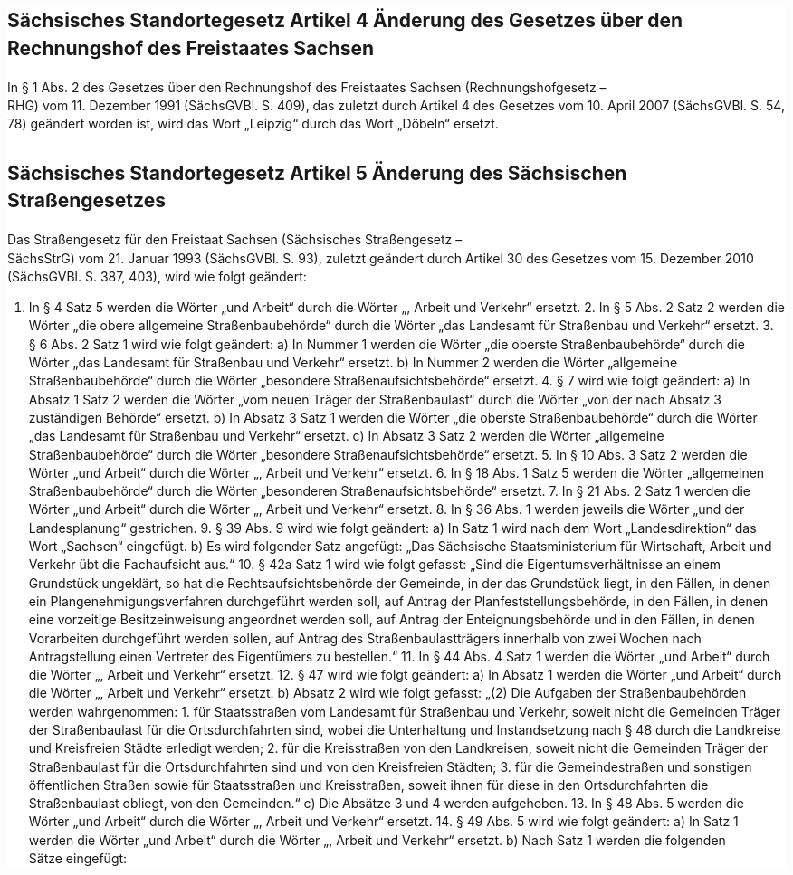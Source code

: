 

## Sächsisches Standortegesetz Artikel 4  Änderung des Gesetzes über den Rechnungshof des Freistaates Sachsen

In § 1 Abs. 2 des Gesetzes über den Rechnungshof des Freistaates Sachsen (Rechnungshofgesetz –          
            RHG) vom 11. Dezember 1991 (SächsGVBl. S. 409), das zuletzt durch Artikel 4 des Gesetzes vom 10. April 2007 (SächsGVBl. S. 54, 78) geändert worden ist, wird das Wort „Leipzig“ durch das Wort „Döbeln“ ersetzt.


## Sächsisches Standortegesetz Artikel 5  Änderung des Sächsischen Straßengesetzes

Das Straßengesetz für den Freistaat Sachsen (Sächsisches Straßengesetz –          
            SächsStrG) vom 21. Januar 1993 (SächsGVBl. S. 93), zuletzt geändert durch Artikel 30 des Gesetzes vom 15. Dezember 2010 (SächsGVBl. S. 387, 403), wird wie folgt geändert:

1. In § 4 Satz 5 werden die Wörter „und Arbeit“ durch die Wörter „, Arbeit und Verkehr“ ersetzt. 2. In § 5 Abs. 2 Satz 2 werden die Wörter „die obere allgemeine Straßenbaubehörde“ durch die Wörter „das Landesamt für Straßenbau und Verkehr“ ersetzt. 3. § 6 Abs. 2 Satz 1 wird wie folgt geändert: a) In Nummer 1 werden die Wörter „die oberste Straßenbaubehörde“ durch die Wörter „das Landesamt für Straßenbau und Verkehr“ ersetzt. b) In Nummer 2 werden die Wörter „allgemeine Straßenbaubehörde“ durch die Wörter „besondere Straßenaufsichtsbehörde“ ersetzt. 4. § 7 wird wie folgt geändert: a) In Absatz 1 Satz 2 werden die Wörter „vom neuen Träger der Straßenbaulast“ durch die Wörter „von der nach Absatz 3 zuständigen Behörde“ ersetzt. b) In Absatz 3 Satz 1 werden die Wörter „die oberste Straßenbaubehörde“ durch die Wörter „das Landesamt für Straßenbau und Verkehr“ ersetzt. c) In Absatz 3 Satz 2 werden die Wörter „allgemeine Straßenbaubehörde“ durch die Wörter „besondere Straßenaufsichtsbehörde“ ersetzt. 5. In § 10 Abs. 3 Satz 2 werden die Wörter „und Arbeit“ durch die Wörter „, Arbeit und Verkehr“ ersetzt. 6. In § 18 Abs. 1 Satz 5 werden die Wörter „allgemeinen Straßenbaubehörde“ durch die Wörter „besonderen Straßenaufsichtsbehörde“ ersetzt. 7. In § 21 Abs. 2 Satz 1 werden die Wörter „und Arbeit“ durch die Wörter „, Arbeit und Verkehr“ ersetzt. 8. In § 36 Abs. 1 werden jeweils die Wörter „und der Landesplanung“ gestrichen. 9. § 39 Abs. 9 wird wie folgt geändert: a) In Satz 1 wird nach dem Wort „Landesdirektion“ das Wort „Sachsen“ eingefügt. b) Es wird folgender Satz angefügt:
               „Das Sächsische Staatsministerium für Wirtschaft, Arbeit und Verkehr übt die Fachaufsicht aus.“ 10. § 42a Satz 1 wird wie folgt gefasst: 
               „Sind die Eigentumsverhältnisse an einem Grundstück ungeklärt, so hat die Rechtsaufsichtsbehörde der Gemeinde, in der das Grundstück liegt, in den Fällen, in denen ein Plangenehmigungsverfahren durchgeführt werden soll, auf Antrag der Planfeststellungsbehörde, in den Fällen, in denen eine vorzeitige Besitzeinweisung angeordnet werden soll, auf Antrag der Enteignungsbehörde und in den Fällen, in denen Vorarbeiten durchgeführt werden sollen, auf Antrag des Straßenbaulastträgers innerhalb von zwei Wochen nach Antragstellung einen Vertreter des Eigentümers zu bestellen.“ 11. In § 44 Abs. 4 Satz 1 werden die Wörter „und Arbeit“ durch die Wörter „, Arbeit und Verkehr“ ersetzt. 12. § 47 wird wie folgt geändert: a) In Absatz 1 werden die Wörter „und Arbeit“ durch die Wörter „, Arbeit und Verkehr“ ersetzt. b) Absatz 2 wird wie folgt gefasst: 
               „(2) Die Aufgaben der Straßenbaubehörden werden wahrgenommen:  1. für Staatsstraßen vom Landesamt für Straßenbau und Verkehr, soweit nicht die Gemeinden Träger der Straßenbaulast für die Ortsdurchfahrten sind, wobei die Unterhaltung und Instandsetzung nach § 48 durch die Landkreise und Kreisfreien Städte erledigt werden;  2. für die Kreisstraßen von den Landkreisen, soweit nicht die Gemeinden Träger der Straßenbaulast für die Ortsdurchfahrten sind und von den Kreisfreien Städten;  3. für die Gemeindestraßen und sonstigen öffentlichen Straßen sowie für Staatsstraßen und Kreisstraßen, soweit ihnen für diese in den Ortsdurchfahrten die Straßenbaulast obliegt, von den Gemeinden.“ c) Die Absätze 3 und 4 werden aufgehoben. 13. In § 48 Abs. 5 werden die Wörter „und Arbeit“ durch die Wörter „, Arbeit und Verkehr“ ersetzt. 14. § 49 Abs. 5 wird wie folgt geändert: a) In Satz 1 werden die Wörter „und Arbeit“ durch die Wörter „, Arbeit und Verkehr“ ersetzt. b) Nach Satz 1 werden die folgenden Sätze eingefügt: 